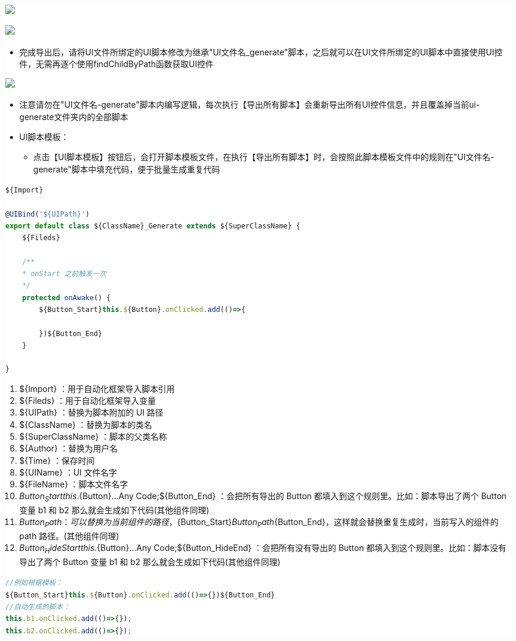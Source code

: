 ![](https://wstatic-a1.233leyuan.com/productdocs/static/boxcnGNDeKEB6oA6FQhxVsxWcxd.png)

![](https://cdn.233xyx.com/online/iYj7xq6hI61u1693910384651.png)

  - 完成导出后，请将UI文件所绑定的UI脚本修改为继承"UI文件名_generate"脚本，之后就可以在UI文件所绑定的UI脚本中直接使用UI控件，无需再逐个使用findChildByPath函数获取UI控件

![](https://cdn.233xyx.com/online/6GY33B0xshQD1693910384651.png)

  - 注意请勿在"UI文件名-generate"脚本内编写逻辑，每次执行【导出所有脚本】会重新导出所有UI控件信息，并且覆盖掉当前ui-generate文件夹内的全部脚本

- UI脚本模板：
  - 点击【UI脚本模板】按钮后，会打开脚本模板文件，在执行【导出所有脚本】时，会按照此脚本模板文件中的规则在"UI文件名-generate"脚本中填充代码，便于批量生成重复代码

```ts
${Import}

@UIBind('${UIPath}')
export default class ${ClassName}_Generate extends ${SuperClassName} {
	${Fileds}
 
	/**
	* onStart 之前触发一次
	*/
	protected onAwake() {
		${Button_Start}this.${Button}.onClicked.add(()=>{
             
        })${Button_End}
	}
	 
}
```

1. ${Import} ：用于自动化框架导入脚本引用
2. ${Fileds} ：用于自动化框架导入变量
3. ${UIPath} ：替换为脚本附加的 UI 路径
4. ${ClassName} ：替换为脚本的类名
5. ${SuperClassName} ：脚本的父类名称
6. ${Author} ：替换为用户名
7. ${Time} ：保存时间
8. ${UIName} ：UI 文件名字
9. ${FileName} ：脚本文件名字
10. ${Button_Start}this.${Button}...Any Code;${Button_End} ：会把所有导出的 Button 都填入到这个规则里。比如：脚本导出了两个 Button 变量 b1 和 b2 那么就会生成如下代码(其他组件同理)
11. ${Button_Path} ：可以替换为当前组件的路径，${Button_Start}${Button_Path}${Button_End}，这样就会替换重复生成时，当前写入的组件的 path 路径。(其他组件同理)
12. ${Button_HideStart}this.${Button}...Any Code;${Button_HideEnd} ：会把所有没有导出的 Button 都填入到这个规则里。比如：脚本没有导出了两个 Button 变量 b1 和 b2 那么就会生成如下代码(其他组件同理)

```ts
//例如根据模板：
${Button_Start}this.${Button}.onClicked.add(()=>{})${Button_End}
//自动生成的脚本：
this.b1.onClicked.add(()=>{});
this.b2.onClicked.add(()=>{});
```
